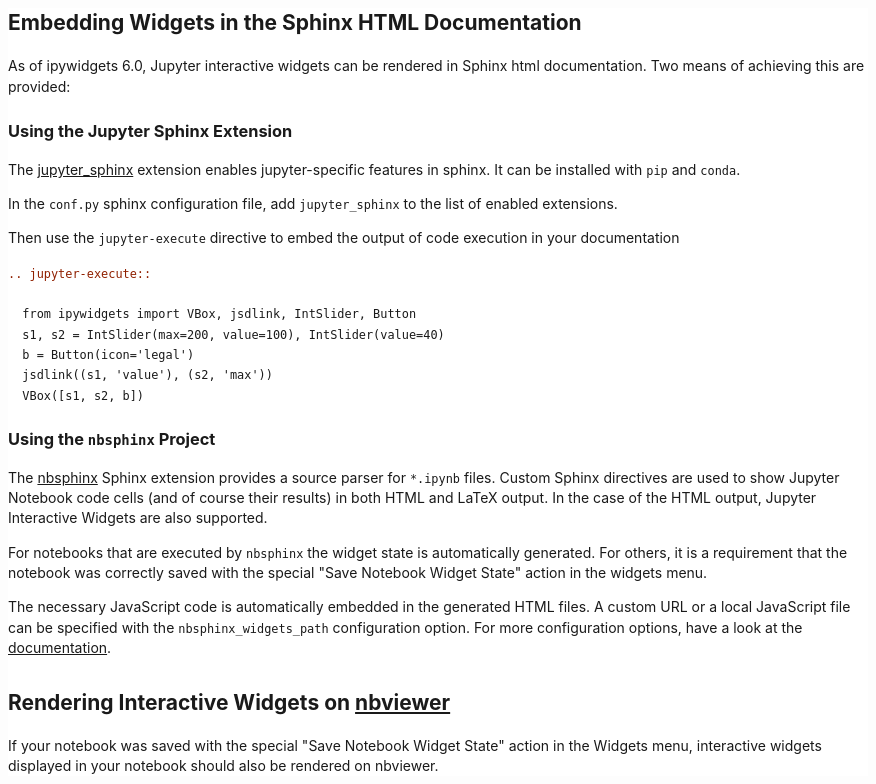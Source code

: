 ## Embedding Widgets in the Sphinx HTML Documentation

As of ipywidgets 6.0, Jupyter interactive widgets can be rendered in Sphinx html
documentation. Two means of achieving this are provided:

### Using the Jupyter Sphinx Extension

The [jupyter_sphinx](https://jupyter-sphinx.readthedocs.io) extension
enables jupyter-specific features in sphinx. It can be installed with `pip` and
`conda`.

In the `conf.py` sphinx configuration file, add `jupyter_sphinx`
to the list of enabled extensions.

Then use the `jupyter-execute` directive to embed the output of code execution
in your documentation

```rst
.. jupyter-execute::

  from ipywidgets import VBox, jsdlink, IntSlider, Button
  s1, s2 = IntSlider(max=200, value=100), IntSlider(value=40)
  b = Button(icon='legal')
  jsdlink((s1, 'value'), (s2, 'max'))
  VBox([s1, s2, b])
```

### Using the `nbsphinx` Project

The [nbsphinx](https://nbsphinx.readthedocs.io/) Sphinx extension
provides a source parser for `*.ipynb` files. Custom Sphinx directives are used
to show Jupyter Notebook code cells (and of course their results) in both HTML
and LaTeX output.
In the case of the HTML output, Jupyter Interactive Widgets are also supported.

For notebooks that are executed by `nbsphinx` the widget state is automatically
generated.
For others, it is a requirement that the notebook was correctly saved with the
special "Save Notebook Widget State" action in the widgets menu.

The necessary JavaScript code is automatically embedded in the generated HTML
files.
A custom URL or a local JavaScript file can be specified with the
`nbsphinx_widgets_path` configuration option.
For more configuration options, have a look at the
[documentation](https://nbsphinx.readthedocs.io/usage.html).

## Rendering Interactive Widgets on [nbviewer](http://nbviewer.jupyter.org/)

If your notebook was saved with the special "Save Notebook Widget State" action
in the Widgets menu, interactive widgets displayed in your notebook should also
be rendered on nbviewer.
